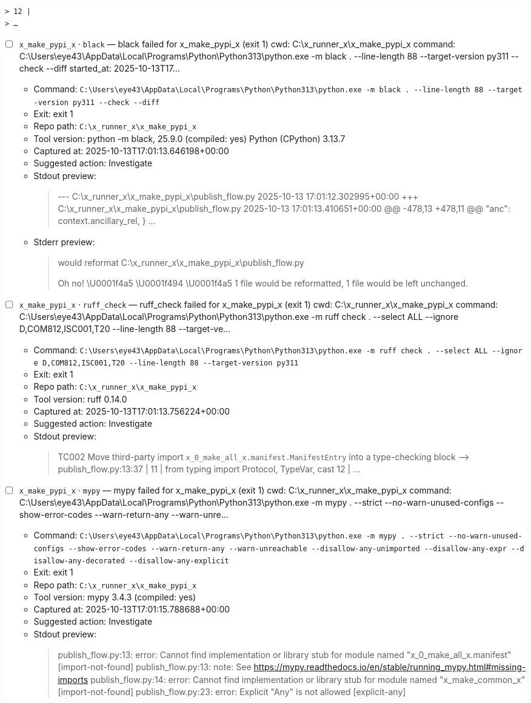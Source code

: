     > 12 |
    > …

- [ ] `x_make_pypi_x` · `black` — black failed for x_make_pypi_x (exit 1) cwd: C:\x_runner_x\x_make_pypi_x command: C:\Users\eye43\AppData\Local\Programs\Python\Python313\python.exe -m black . --line-length 88 --target-version py311 --check --diff started_at: 2025-10-13T17…
  - Command: `C:\Users\eye43\AppData\Local\Programs\Python\Python313\python.exe -m black . --line-length 88 --target-version py311 --check --diff`
  - Exit: exit 1
  - Repo path: `C:\x_runner_x\x_make_pypi_x`
  - Tool version: python -m black, 25.9.0 (compiled: yes)
Python (CPython) 3.13.7
  - Captured at: 2025-10-13T17:01:13.646198+00:00
  - Suggested action: Investigate
  - Stdout preview:
    > --- C:\x_runner_x\x_make_pypi_x\publish_flow.py	2025-10-13 17:01:12.302995+00:00
    > +++ C:\x_runner_x\x_make_pypi_x\publish_flow.py	2025-10-13 17:01:13.410651+00:00
    > @@ -478,13 +478,11 @@
    >          "anc": context.ancillary_rel,
    >      }
    > …
  - Stderr preview:
    > would reformat C:\x_runner_x\x_make_pypi_x\publish_flow.py
    > 
    > Oh no! \U0001f4a5 \U0001f494 \U0001f4a5
    > 1 file would be reformatted, 1 file would be left unchanged.

- [ ] `x_make_pypi_x` · `ruff_check` — ruff_check failed for x_make_pypi_x (exit 1) cwd: C:\x_runner_x\x_make_pypi_x command: C:\Users\eye43\AppData\Local\Programs\Python\Python313\python.exe -m ruff check . --select ALL --ignore D,COM812,ISC001,T20 --line-length 88 --target-ve…
  - Command: `C:\Users\eye43\AppData\Local\Programs\Python\Python313\python.exe -m ruff check . --select ALL --ignore D,COM812,ISC001,T20 --line-length 88 --target-version py311`
  - Exit: exit 1
  - Repo path: `C:\x_runner_x\x_make_pypi_x`
  - Tool version: ruff 0.14.0
  - Captured at: 2025-10-13T17:01:13.756224+00:00
  - Suggested action: Investigate
  - Stdout preview:
    > TC002 Move third-party import `x_0_make_all_x.manifest.ManifestEntry` into a type-checking block
    >   --> publish_flow.py:13:37
    >    |
    > 11 | from typing import Protocol, TypeVar, cast
    > 12 |
    > …

- [ ] `x_make_pypi_x` · `mypy` — mypy failed for x_make_pypi_x (exit 1) cwd: C:\x_runner_x\x_make_pypi_x command: C:\Users\eye43\AppData\Local\Programs\Python\Python313\python.exe -m mypy . --strict --no-warn-unused-configs --show-error-codes --warn-return-any --warn-unre…
  - Command: `C:\Users\eye43\AppData\Local\Programs\Python\Python313\python.exe -m mypy . --strict --no-warn-unused-configs --show-error-codes --warn-return-any --warn-unreachable --disallow-any-unimported --disallow-any-expr --disallow-any-decorated --disallow-any-explicit`
  - Exit: exit 1
  - Repo path: `C:\x_runner_x\x_make_pypi_x`
  - Tool version: mypy 3.4.3 (compiled: yes)
  - Captured at: 2025-10-13T17:01:15.788688+00:00
  - Suggested action: Investigate
  - Stdout preview:
    > publish_flow.py:13: error: Cannot find implementation or library stub for module named "x_0_make_all_x.manifest"  [import-not-found]
    > publish_flow.py:13: note: See https://mypy.readthedocs.io/en/stable/running_mypy.html#missing-imports
    > publish_flow.py:14: error: Cannot find implementation or library stub for module named "x_make_common_x"  [import-not-found]
    > publish_flow.py:23: error: Explicit "Any" is not allowed  [explicit-any]